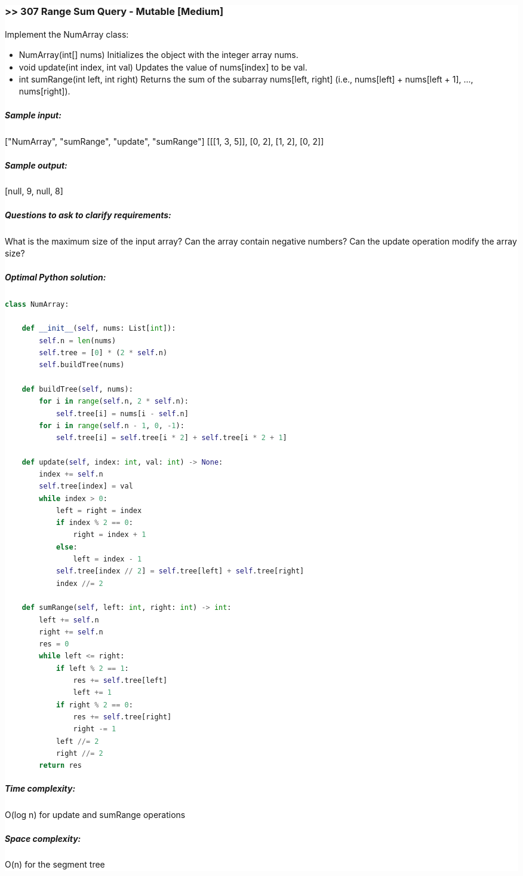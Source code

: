 ### >> 307 Range Sum Query - Mutable [Medium]
Implement the NumArray class:

- NumArray(int[] nums) Initializes the object with the integer array nums.
- void update(int index, int val) Updates the value of nums[index] to be val.
- int sumRange(int left, int right) Returns the sum of the subarray nums[left, right] (i.e., nums[left] + nums[left + 1], ..., nums[right]).
##### Sample input:
["NumArray", "sumRange", "update", "sumRange"]
[[[1, 3, 5]], [0, 2], [1, 2], [0, 2]]
##### Sample output:
[null, 9, null, 8]

##### Questions to ask to clarify requirements:
What is the maximum size of the input array? Can the array contain negative numbers? Can the update operation modify the array size?

##### Optimal Python solution:
```python
class NumArray:

    def __init__(self, nums: List[int]):
        self.n = len(nums)
        self.tree = [0] * (2 * self.n)
        self.buildTree(nums)

    def buildTree(self, nums):
        for i in range(self.n, 2 * self.n):
            self.tree[i] = nums[i - self.n]
        for i in range(self.n - 1, 0, -1):
            self.tree[i] = self.tree[i * 2] + self.tree[i * 2 + 1]

    def update(self, index: int, val: int) -> None:
        index += self.n
        self.tree[index] = val
        while index > 0:
            left = right = index
            if index % 2 == 0:
                right = index + 1
            else:
                left = index - 1
            self.tree[index // 2] = self.tree[left] + self.tree[right]
            index //= 2

    def sumRange(self, left: int, right: int) -> int:
        left += self.n
        right += self.n
        res = 0
        while left <= right:
            if left % 2 == 1:
                res += self.tree[left]
                left += 1
            if right % 2 == 0:
                res += self.tree[right]
                right -= 1
            left //= 2
            right //= 2
        return res
```
##### Time complexity:
O(log n) for update and sumRange operations
##### Space complexity:
O(n) for the segment tree